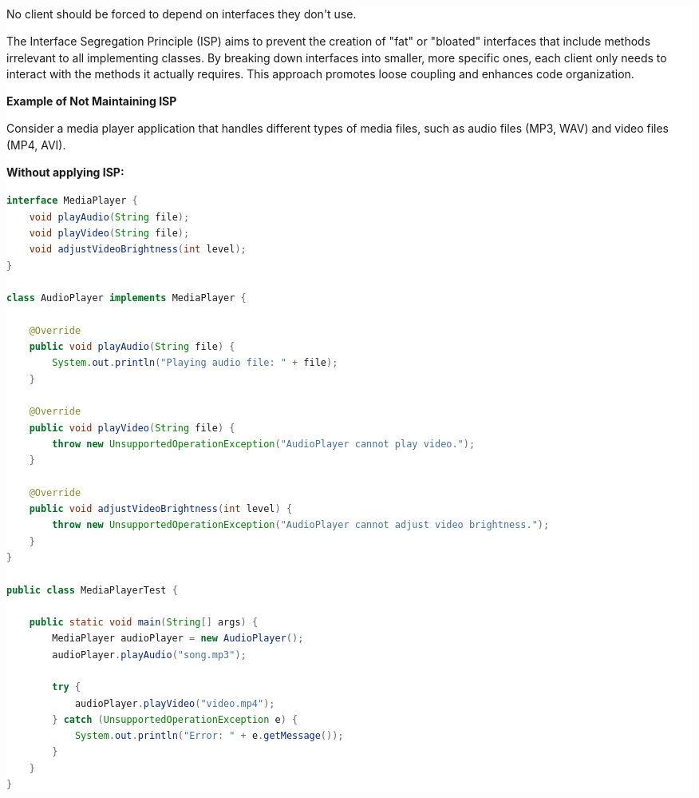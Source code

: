 No client should be forced to depend on interfaces they don't use.

The Interface Segregation Principle (ISP) aims to prevent the creation of "fat" or "bloated" interfaces that include methods irrelevant to all implementing classes. By breaking down interfaces into smaller, more specific ones, each client only needs to interact with the methods it actually requires. This approach promotes loose coupling and enhances code organization.

**Example of Not Maintaining ISP**

Consider a media player application that handles different types of media files, such as audio files (MP3, WAV) and video files (MP4, AVI).

**Without applying ISP:**

```java
interface MediaPlayer {
    void playAudio(String file);
    void playVideo(String file);
    void adjustVideoBrightness(int level);
}

class AudioPlayer implements MediaPlayer {

    @Override
    public void playAudio(String file) {
        System.out.println("Playing audio file: " + file);
    }

    @Override
    public void playVideo(String file) {
        throw new UnsupportedOperationException("AudioPlayer cannot play video.");
    }

    @Override
    public void adjustVideoBrightness(int level) {
        throw new UnsupportedOperationException("AudioPlayer cannot adjust video brightness.");
    }
}

public class MediaPlayerTest {

    public static void main(String[] args) {
        MediaPlayer audioPlayer = new AudioPlayer();
        audioPlayer.playAudio("song.mp3");

        try {
            audioPlayer.playVideo("video.mp4");
        } catch (UnsupportedOperationException e) {
            System.out.println("Error: " + e.getMessage());
        }
    }
}
```
